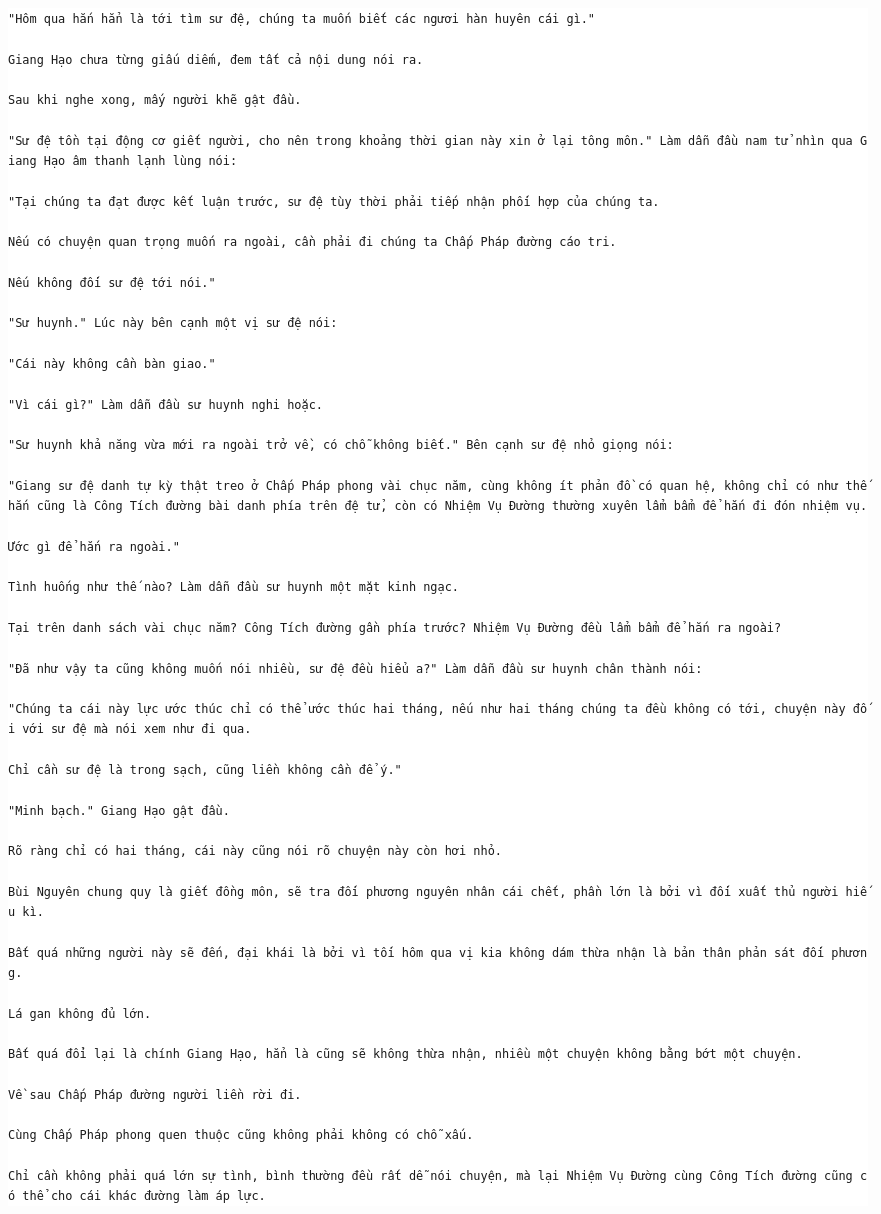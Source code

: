 	"Hôm qua hắn hẳn là tới tìm sư đệ, chúng ta muốn biết các ngươi hàn huyên cái gì."

	Giang Hạo chưa từng giấu diếm, đem tất cả nội dung nói ra.

	Sau khi nghe xong, mấy người khẽ gật đầu.

	"Sư đệ tồn tại động cơ giết người, cho nên trong khoảng thời gian này xin ở lại tông môn." Làm dẫn đầu nam tử nhìn qua Giang Hạo âm thanh lạnh lùng nói:

	"Tại chúng ta đạt được kết luận trước, sư đệ tùy thời phải tiếp nhận phối hợp của chúng ta.

	Nếu có chuyện quan trọng muốn ra ngoài, cần phải đi chúng ta Chấp Pháp đường cáo tri.

	Nếu không đối sư đệ tới nói."

	"Sư huynh." Lúc này bên cạnh một vị sư đệ nói:

	"Cái này không cần bàn giao."

	"Vì cái gì?" Làm dẫn đầu sư huynh nghi hoặc.

	"Sư huynh khả năng vừa mới ra ngoài trở về, có chỗ không biết." Bên cạnh sư đệ nhỏ giọng nói:

	"Giang sư đệ danh tự kỳ thật treo ở Chấp Pháp phong vài chục năm, cùng không ít phản đồ có quan hệ, không chỉ có như thế hắn cũng là Công Tích đường bài danh phía trên đệ tử, còn có Nhiệm Vụ Đường thường xuyên lẩm bẩm để hắn đi đón nhiệm vụ.

	Ước gì để hắn ra ngoài."

	Tình huống như thế nào? Làm dẫn đầu sư huynh một mặt kinh ngạc.

	Tại trên danh sách vài chục năm? Công Tích đường gần phía trước? Nhiệm Vụ Đường đều lẩm bẩm để hắn ra ngoài?

	"Đã như vậy ta cũng không muốn nói nhiều, sư đệ đều hiểu a?" Làm dẫn đầu sư huynh chân thành nói:

	"Chúng ta cái này lực ước thúc chỉ có thể ước thúc hai tháng, nếu như hai tháng chúng ta đều không có tới, chuyện này đối với sư đệ mà nói xem như đi qua.

	Chỉ cần sư đệ là trong sạch, cũng liền không cần để ý."

	"Minh bạch." Giang Hạo gật đầu.

	Rõ ràng chỉ có hai tháng, cái này cũng nói rõ chuyện này còn hơi nhỏ.

	Bùi Nguyên chung quy là giết đồng môn, sẽ tra đối phương nguyên nhân cái chết, phần lớn là bởi vì đối xuất thủ người hiếu kì.

	Bất quá những người này sẽ đến, đại khái là bởi vì tối hôm qua vị kia không dám thừa nhận là bản thân phản sát đối phương.

	Lá gan không đủ lớn.

	Bất quá đổi lại là chính Giang Hạo, hẳn là cũng sẽ không thừa nhận, nhiều một chuyện không bằng bớt một chuyện.

	Về sau Chấp Pháp đường người liền rời đi.

	Cùng Chấp Pháp phong quen thuộc cũng không phải không có chỗ xấu.

	Chỉ cần không phải quá lớn sự tình, bình thường đều rất dễ nói chuyện, mà lại Nhiệm Vụ Đường cùng Công Tích đường cũng có thể cho cái khác đường làm áp lực.
